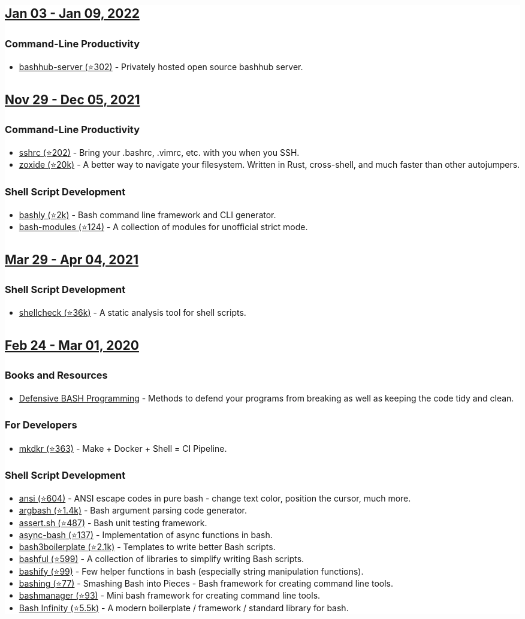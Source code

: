 ## [Jan 03 - Jan 09, 2022](/content/2022/1/README.md)

### Command-Line Productivity

*   [bashhub-server (⭐302)](https://github.com/nicksherron/bashhub-server) - Privately hosted open source bashhub server.

## [Nov 29 - Dec 05, 2021](/content/2021/48/README.md)

### Command-Line Productivity

*   [sshrc (⭐202)](https://github.com/cdown/sshrc) - Bring your .bashrc, .vimrc, etc. with you when you SSH.
*   [zoxide (⭐20k)](https://github.com/ajeetdsouza/zoxide) - A better way to navigate your filesystem. Written in Rust, cross-shell, and much faster than other autojumpers.

### Shell Script Development

*   [bashly (⭐2k)](https://github.com/DannyBen/bashly) - Bash command line framework and CLI generator.
*   [bash-modules (⭐124)](https://github.com/vlisivka/bash-modules) - A collection of modules for unofficial strict mode.

## [Mar 29 - Apr 04, 2021](/content/2021/13/README.md)

### Shell Script Development

*   [shellcheck (⭐36k)](https://github.com/koalaman/shellcheck) - A static analysis tool for shell scripts.

## [Feb 24 - Mar 01, 2020](/content/2020/8/README.md)

### Books and Resources

*   [Defensive BASH Programming](https://web.archive.org/web/20180917174959/http://www.kfirlavi.com/blog/2012/11/14/defensive-bash-programming) - Methods to defend your programs from breaking as well as keeping the code tidy and clean.

### For Developers

*   [mkdkr (⭐363)](https://github.com/rosineygp/mkdkr) - Make + Docker + Shell = CI Pipeline.

### Shell Script Development

*   [ansi (⭐604)](https://github.com/fidian/ansi) - ANSI escape codes in pure bash - change text color, position the cursor, much more.
*   [argbash (⭐1.4k)](https://github.com/matejak/argbash) - Bash argument parsing code generator.
*   [assert.sh (⭐487)](https://github.com/lehmannro/assert.sh) - Bash unit testing framework.
*   [async-bash (⭐137)](https://github.com/zombieleet/async-bash) - Implementation of async functions in bash.
*   [bash3boilerplate (⭐2.1k)](https://github.com/kvz/bash3boilerplate) - Templates to write better Bash scripts.
*   [bashful (⭐599)](https://github.com/jmcantrell/bashful) - A collection of libraries to simplify writing Bash scripts.
*   [bashify (⭐99)](https://github.com/zombieleet/bashify) - Few helper functions in bash (especially string manipulation functions).
*   [bashing (⭐77)](https://github.com/xsc/bashing) - Smashing Bash into Pieces - Bash framework for creating command line tools.
*   [bashmanager (⭐93)](https://github.com/lingtalfi/bashmanager) - Mini bash framework for creating command line tools.
*   [Bash Infinity (⭐5.5k)](https://github.com/niieani/bash-oo-framework) - A modern boilerplate / framework / standard library for bash.